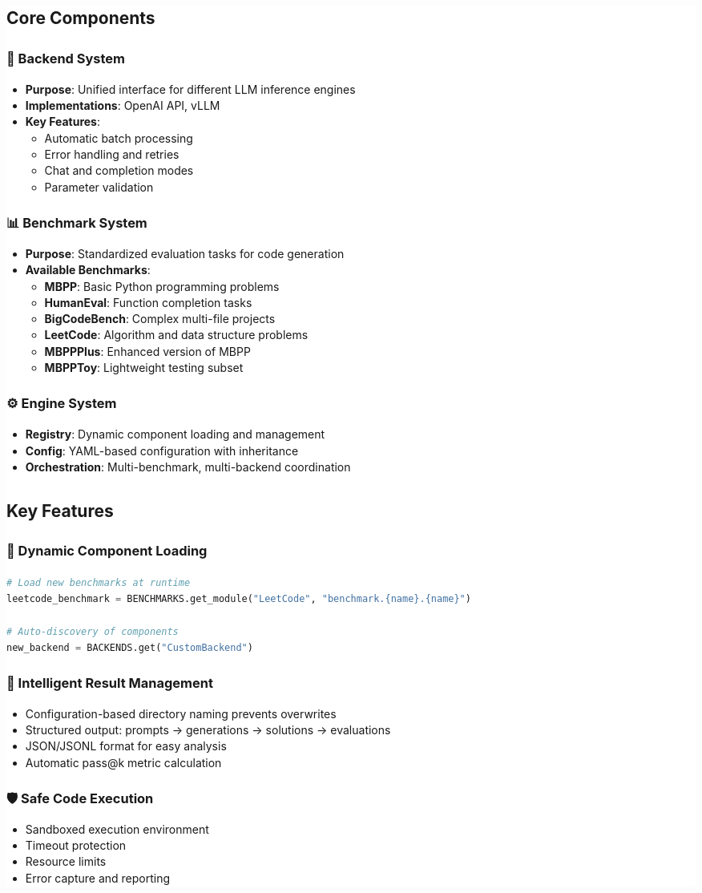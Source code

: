 ## Core Components

### 🎯 Backend System
- **Purpose**: Unified interface for different LLM inference engines
- **Implementations**: OpenAI API, vLLM
- **Key Features**:
  - Automatic batch processing
  - Error handling and retries
  - Chat and completion modes
  - Parameter validation

### 📊 Benchmark System
- **Purpose**: Standardized evaluation tasks for code generation
- **Available Benchmarks**:
  - **MBPP**: Basic Python programming problems
  - **HumanEval**: Function completion tasks
  - **BigCodeBench**: Complex multi-file projects
  - **LeetCode**: Algorithm and data structure problems
  - **MBPPPlus**: Enhanced version of MBPP
  - **MBPPToy**: Lightweight testing subset

### ⚙️ Engine System
- **Registry**: Dynamic component loading and management
- **Config**: YAML-based configuration with inheritance
- **Orchestration**: Multi-benchmark, multi-backend coordination

## Key Features

### 🔄 Dynamic Component Loading
```python
# Load new benchmarks at runtime
leetcode_benchmark = BENCHMARKS.get_module("LeetCode", "benchmark.{name}.{name}")

# Auto-discovery of components
new_backend = BACKENDS.get("CustomBackend")
```

### 📁 Intelligent Result Management
- Configuration-based directory naming prevents overwrites
- Structured output: prompts → generations → solutions → evaluations
- JSON/JSONL format for easy analysis
- Automatic pass@k metric calculation

### 🛡️ Safe Code Execution
- Sandboxed execution environment
- Timeout protection
- Resource limits
- Error capture and reporting
